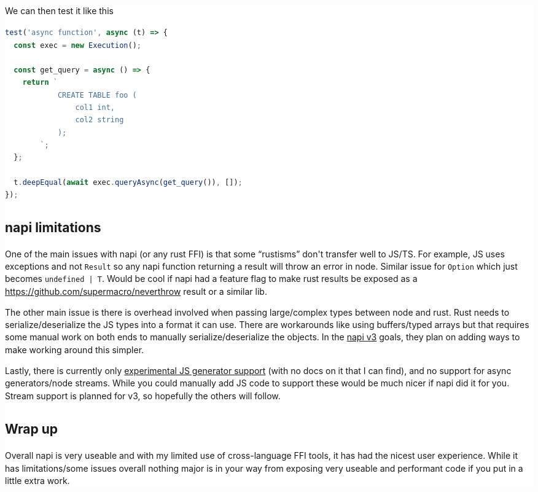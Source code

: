 We can then test it like this

```javascript
test('async function', async (t) => {
  const exec = new Execution();

  const get_query = async () => {
    return `
            CREATE TABLE foo (
                col1 int,
                col2 string
            );
        `;
  };

  t.deepEqual(await exec.queryAsync(get_query()), []);
});
```

## napi limitations

One of the main issues with napi (or any rust FFI) is that some “rustisms” don't transfer well to JS/TS.
For example, JS uses exceptions and not `Result` so any napi function returning a result will throw an error in node. Similar issue for `Option` which just becomes `undefined | T`. Would be cool if napi had a feature flag to make rust results be exposed as a https://github.com/supermacro/neverthrow result or a similar lib.

The other main issue is there is overhead involved when passing large/complex types between node and rust. Rust needs to serialize/deserialize the JS types into a format it can use. There are workarounds like using buffers/typed arrays but that requires some manual work on both ends to manually serialize/deserialize the objects. In the [napi v3](https://github.com/napi-rs/napi-rs/issues/1493) goals, they plan on adding ways to make working around this simpler.

Lastly, there is currently only [experimental JS generator support](https://docs.rs/napi/latest/napi/iterator/trait.Generator.html) (with no docs on it that I can find), and no support for async generators/node streams. While you could manually add JS code to support these would be much nicer if napi did it for you. Stream support is planned for v3, so hopefully the others will follow.

## Wrap up

Overall napi is very useable and with my limited use of cross-language FFI tools, it has had the nicest user experience.
While it has limitations/some issues overall nothing major is in your way from exposing very useable and performant code if you put in a little extra work.
